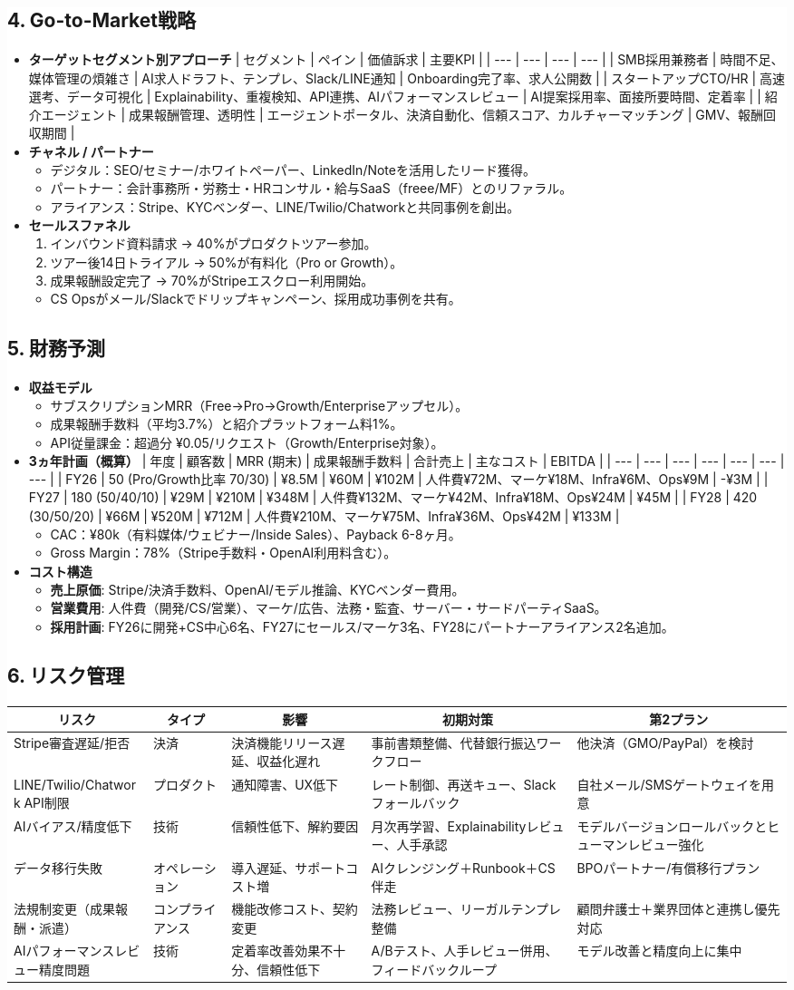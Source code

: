 
## 4. Go-to-Market戦略
- **ターゲットセグメント別アプローチ**
  | セグメント | ペイン | 価値訴求 | 主要KPI |
  | --- | --- | --- | --- |
  | SMB採用兼務者 | 時間不足、媒体管理の煩雑さ | AI求人ドラフト、テンプレ、Slack/LINE通知 | Onboarding完了率、求人公開数 |
  | スタートアップCTO/HR | 高速選考、データ可視化 | Explainability、重複検知、API連携、AIパフォーマンスレビュー | AI提案採用率、面接所要時間、定着率 |
  | 紹介エージェント | 成果報酬管理、透明性 | エージェントポータル、決済自動化、信頼スコア、カルチャーマッチング | GMV、報酬回収期間 |
- **チャネル / パートナー**
  - デジタル：SEO/セミナー/ホワイトペーパー、LinkedIn/Noteを活用したリード獲得。
  - パートナー：会計事務所・労務士・HRコンサル・給与SaaS（freee/MF）とのリファラル。
  - アライアンス：Stripe、KYCベンダー、LINE/Twilio/Chatworkと共同事例を創出。
- **セールスファネル**
  1. インバウンド資料請求 → 40%がプロダクトツアー参加。
  2. ツアー後14日トライアル → 50%が有料化（Pro or Growth）。
  3. 成果報酬設定完了 → 70%がStripeエスクロー利用開始。
  - CS Opsがメール/Slackでドリップキャンペーン、採用成功事例を共有。

## 5. 財務予測
- **収益モデル**
  - サブスクリプションMRR（Free→Pro→Growth/Enterpriseアップセル）。
  - 成果報酬手数料（平均3.7%）と紹介プラットフォーム料1%。
  - API従量課金：超過分 ¥0.05/リクエスト（Growth/Enterprise対象）。
- **3ヵ年計画（概算）**
  | 年度 | 顧客数 | MRR (期末) | 成果報酬手数料 | 合計売上 | 主なコスト | EBITDA |
  | --- | --- | --- | --- | --- | --- | --- |
  | FY26 | 50 (Pro/Growth比率 70/30) | ¥8.5M | ¥60M | ¥102M | 人件費¥72M、マーケ¥18M、Infra¥6M、Ops¥9M | -¥3M |
  | FY27 | 180 (50/40/10) | ¥29M | ¥210M | ¥348M | 人件費¥132M、マーケ¥42M、Infra¥18M、Ops¥24M | ¥45M |
  | FY28 | 420 (30/50/20) | ¥66M | ¥520M | ¥712M | 人件費¥210M、マーケ¥75M、Infra¥36M、Ops¥42M | ¥133M |
  - CAC：¥80k（有料媒体/ウェビナー/Inside Sales）、Payback 6-8ヶ月。
  - Gross Margin：78%（Stripe手数料・OpenAI利用料含む）。
- **コスト構造**
  - **売上原価**: Stripe/決済手数料、OpenAI/モデル推論、KYCベンダー費用。
  - **営業費用**: 人件費（開発/CS/営業）、マーケ/広告、法務・監査、サーバー・サードパーティSaaS。
  - **採用計画**: FY26に開発+CS中心6名、FY27にセールス/マーケ3名、FY28にパートナーアライアンス2名追加。

## 6. リスク管理
| リスク | タイプ | 影響 | 初期対策 | 第2プラン |
| --- | --- | --- | --- | --- |
| Stripe審査遅延/拒否 | 決済 | 決済機能リリース遅延、収益化遅れ | 事前書類整備、代替銀行振込ワークフロー | 他決済（GMO/PayPal）を検討 |
| LINE/Twilio/Chatwork API制限 | プロダクト | 通知障害、UX低下 | レート制御、再送キュー、Slackフォールバック | 自社メール/SMSゲートウェイを用意 |
| AIバイアス/精度低下 | 技術 | 信頼性低下、解約要因 | 月次再学習、Explainabilityレビュー、人手承認 | モデルバージョンロールバックとヒューマンレビュー強化 |
| データ移行失敗 | オペレーション | 導入遅延、サポートコスト増 | AIクレンジング＋Runbook＋CS伴走 | BPOパートナー/有償移行プラン |
| 法規制変更（成果報酬・派遣） | コンプライアンス | 機能改修コスト、契約変更 | 法務レビュー、リーガルテンプレ整備 | 顧問弁護士＋業界団体と連携し優先対応 |
| AIパフォーマンスレビュー精度問題 | 技術 | 定着率改善効果不十分、信頼性低下 | A/Bテスト、人手レビュー併用、フィードバックループ | モデル改善と精度向上に集中 |
